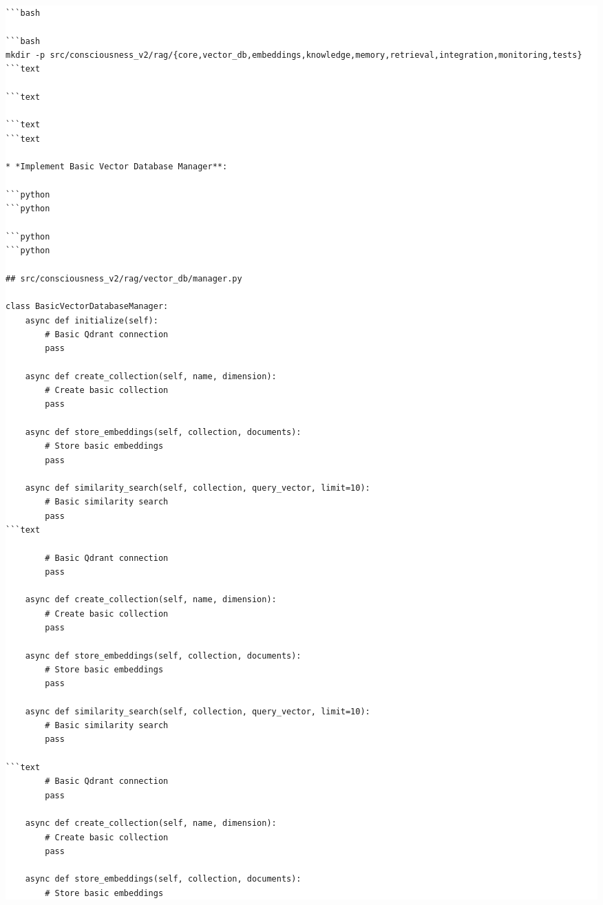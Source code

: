 ```mermaid
```bash

```bash
mkdir -p src/consciousness_v2/rag/{core,vector_db,embeddings,knowledge,memory,retrieval,integration,monitoring,tests}
```text

```text

```text
```text

* *Implement Basic Vector Database Manager**:

```python
```python

```python
```python

## src/consciousness_v2/rag/vector_db/manager.py

class BasicVectorDatabaseManager:
    async def initialize(self):
        # Basic Qdrant connection
        pass

    async def create_collection(self, name, dimension):
        # Create basic collection
        pass

    async def store_embeddings(self, collection, documents):
        # Store basic embeddings
        pass

    async def similarity_search(self, collection, query_vector, limit=10):
        # Basic similarity search
        pass
```text

        # Basic Qdrant connection
        pass

    async def create_collection(self, name, dimension):
        # Create basic collection
        pass

    async def store_embeddings(self, collection, documents):
        # Store basic embeddings
        pass

    async def similarity_search(self, collection, query_vector, limit=10):
        # Basic similarity search
        pass

```text
        # Basic Qdrant connection
        pass

    async def create_collection(self, name, dimension):
        # Create basic collection
        pass

    async def store_embeddings(self, collection, documents):
        # Store basic embeddings
```